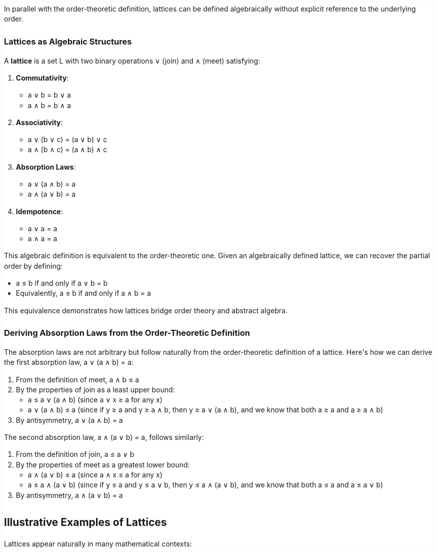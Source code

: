 In parallel with the order-theoretic definition, lattices can be defined algebraically without explicit reference to the underlying order.

### Lattices as Algebraic Structures

A **lattice** is a set L with two binary operations ∨ (join) and ∧ (meet) satisfying:

1. **Commutativity**: 
   - a ∨ b = b ∨ a
   - a ∧ b = b ∧ a

2. **Associativity**: 
   - a ∨ (b ∨ c) = (a ∨ b) ∨ c
   - a ∧ (b ∧ c) = (a ∧ b) ∧ c

3. **Absorption Laws**: 
   - a ∨ (a ∧ b) = a
   - a ∧ (a ∨ b) = a

4. **Idempotence**: 
   - a ∨ a = a
   - a ∧ a = a

This algebraic definition is equivalent to the order-theoretic one. Given an algebraically defined lattice, we can recover the partial order by defining:
- a ≤ b if and only if a ∨ b = b
- Equivalently, a ≤ b if and only if a ∧ b = a

This equivalence demonstrates how lattices bridge order theory and abstract algebra.

### Deriving Absorption Laws from the Order-Theoretic Definition

The absorption laws are not arbitrary but follow naturally from the order-theoretic definition of a lattice. Here's how we can derive the first absorption law, a ∨ (a ∧ b) = a:

1. From the definition of meet, a ∧ b ≤ a
2. By the properties of join as a least upper bound:
   - a ≤ a ∨ (a ∧ b) (since a ∨ x ≥ a for any x)
   - a ∨ (a ∧ b) ≤ a (since if y ≥ a and y ≥ a ∧ b, then y ≥ a ∨ (a ∧ b), and we know that both a ≥ a and a ≥ a ∧ b)
3. By antisymmetry, a ∨ (a ∧ b) = a

The second absorption law, a ∧ (a ∨ b) = a, follows similarly:

1. From the definition of join, a ≤ a ∨ b
2. By the properties of meet as a greatest lower bound:
   - a ∧ (a ∨ b) ≤ a (since a ∧ x ≤ a for any x)
   - a ≤ a ∧ (a ∨ b) (since if y ≤ a and y ≤ a ∨ b, then y ≤ a ∧ (a ∨ b), and we know that both a ≤ a and a ≤ a ∨ b)
3. By antisymmetry, a ∧ (a ∨ b) = a

## Illustrative Examples of Lattices

Lattices appear naturally in many mathematical contexts:
